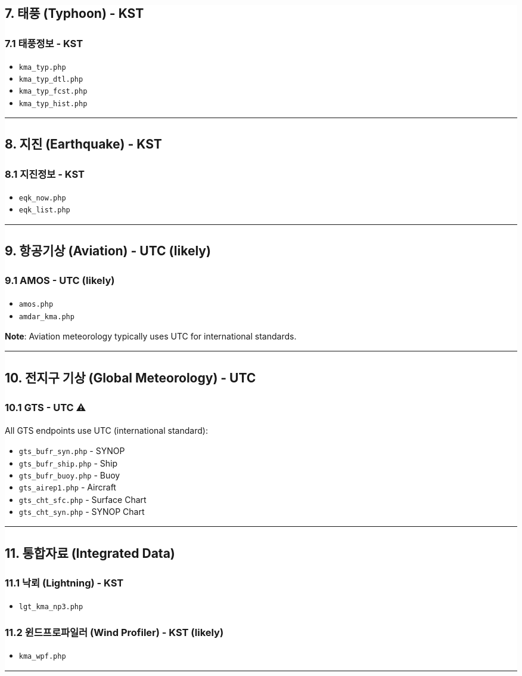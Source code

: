 
## 7. 태풍 (Typhoon) - **KST**

### 7.1 태풍정보 - **KST**
- `kma_typ.php`
- `kma_typ_dtl.php`
- `kma_typ_fcst.php`
- `kma_typ_hist.php`

---

## 8. 지진 (Earthquake) - **KST**

### 8.1 지진정보 - **KST**
- `eqk_now.php`
- `eqk_list.php`

---

## 9. 항공기상 (Aviation) - **UTC (likely)**

### 9.1 AMOS - **UTC (likely)**
- `amos.php`
- `amdar_kma.php`

**Note**: Aviation meteorology typically uses UTC for international standards.

---

## 10. 전지구 기상 (Global Meteorology) - **UTC**

### 10.1 GTS - **UTC** ⚠️
All GTS endpoints use UTC (international standard):
- `gts_bufr_syn.php` - SYNOP
- `gts_bufr_ship.php` - Ship
- `gts_bufr_buoy.php` - Buoy
- `gts_airep1.php` - Aircraft
- `gts_cht_sfc.php` - Surface Chart
- `gts_cht_syn.php` - SYNOP Chart

---

## 11. 통합자료 (Integrated Data)

### 11.1 낙뢰 (Lightning) - **KST**
- `lgt_kma_np3.php`

### 11.2 윈드프로파일러 (Wind Profiler) - **KST (likely)**
- `kma_wpf.php`

---